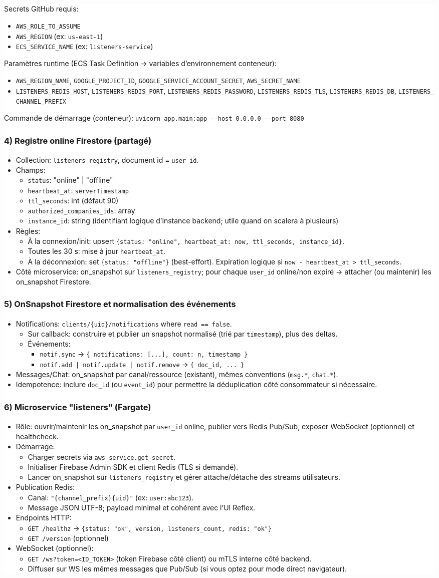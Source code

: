 Secrets GitHub requis:
- `AWS_ROLE_TO_ASSUME`
- `AWS_REGION` (ex: `us-east-1`)
- `ECS_SERVICE_NAME` (ex: `listeners-service`)

Paramètres runtime (ECS Task Definition → variables d’environnement conteneur):
- `AWS_REGION_NAME`, `GOOGLE_PROJECT_ID`, `GOOGLE_SERVICE_ACCOUNT_SECRET`, `AWS_SECRET_NAME`
- `LISTENERS_REDIS_HOST`, `LISTENERS_REDIS_PORT`, `LISTENERS_REDIS_PASSWORD`, `LISTENERS_REDIS_TLS`, `LISTENERS_REDIS_DB`, `LISTENERS_CHANNEL_PREFIX`

Commande de démarrage (conteneur):
`uvicorn app.main:app --host 0.0.0.0 --port 8080`

### 4) Registre online Firestore (partagé)
- Collection: `listeners_registry`, document id = `user_id`.
- Champs:
  - `status`: "online" | "offline"
  - `heartbeat_at`: `serverTimestamp`
  - `ttl_seconds`: int (défaut 90)
  - `authorized_companies_ids`: array<string>
  - `instance_id`: string (identifiant logique d’instance backend; utile quand on scalera à plusieurs)
- Règles:
  - À la connexion/init: upsert `{status: "online", heartbeat_at: now, ttl_seconds, instance_id}`.
  - Toutes les 30 s: mise à jour `heartbeat_at`.
  - À la déconnexion: set `{status: "offline"}` (best-effort). Expiration logique si `now - heartbeat_at > ttl_seconds`.
- Côté microservice: on_snapshot sur `listeners_registry`; pour chaque `user_id` online/non expiré → attacher (ou maintenir) les on_snapshot Firestore.

### 5) OnSnapshot Firestore et normalisation des événements
- Notifications: `clients/{uid}/notifications` where `read == false`.
  - Sur callback: construire et publier un snapshot normalisé (trié par `timestamp`), plus des deltas.
  - Événements:
    - `notif.sync` → `{ notifications: [...], count: n, timestamp }`
    - `notif.add | notif.update | notif.remove` → `{ doc_id, ... }`
- Messages/Chat: on_snapshot par canal/ressource (existant), mêmes conventions (`msg.*`, `chat.*`).
- Idempotence: inclure `doc_id` (ou `event_id`) pour permettre la déduplication côté consommateur si nécessaire.

### 6) Microservice "listeners" (Fargate)
- Rôle: ouvrir/maintenir les on_snapshot par `user_id` online, publier vers Redis Pub/Sub, exposer WebSocket (optionnel) et healthcheck.
- Démarrage:
  - Charger secrets via `aws_service.get_secret`.
  - Initialiser Firebase Admin SDK et client Redis (TLS si demandé).
  - Lancer on_snapshot sur `listeners_registry` et gérer attache/détache des streams utilisateurs.
- Publication Redis:
  - Canal: `"{channel_prefix}{uid}"` (ex: `user:abc123`).
  - Message JSON UTF-8; payload minimal et cohérent avec l’UI Reflex.
- Endpoints HTTP:
  - `GET /healthz` → `{status: "ok", version, listeners_count, redis: "ok"}`
  - `GET /version` (optionnel)
- WebSocket (optionnel):
  - `GET /ws?token=<ID_TOKEN>` (token Firebase côté client) ou mTLS interne côté backend.
  - Diffuser sur WS les mêmes messages que Pub/Sub (si vous optez pour mode direct navigateur).
